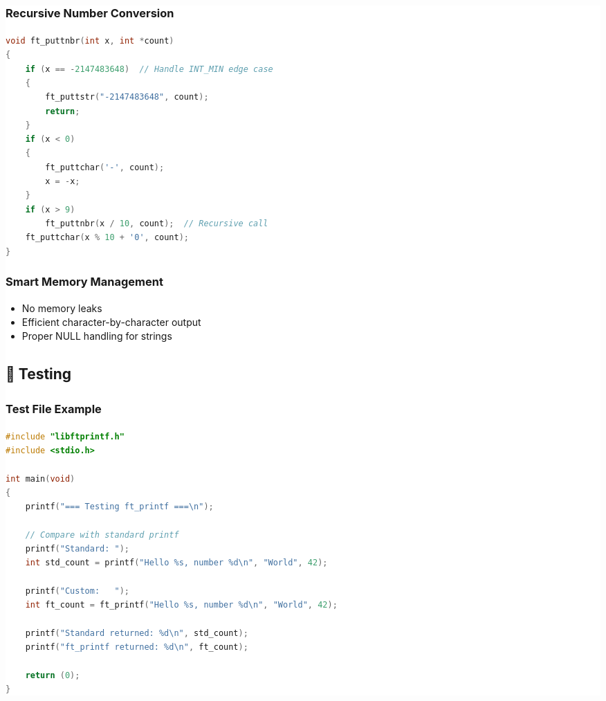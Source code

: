 ### Recursive Number Conversion
```c
void ft_puttnbr(int x, int *count)
{
    if (x == -2147483648)  // Handle INT_MIN edge case
    {
        ft_puttstr("-2147483648", count);
        return;
    }
    if (x < 0)
    {
        ft_puttchar('-', count);
        x = -x;
    }
    if (x > 9)
        ft_puttnbr(x / 10, count);  // Recursive call
    ft_puttchar(x % 10 + '0', count);
}
```

### Smart Memory Management
- No memory leaks
- Efficient character-by-character output
- Proper NULL handling for strings

## 🧪 Testing

### Test File Example
```c
#include "libftprintf.h"
#include <stdio.h>

int main(void)
{
    printf("=== Testing ft_printf ===\n");
    
    // Compare with standard printf
    printf("Standard: ");
    int std_count = printf("Hello %s, number %d\n", "World", 42);
    
    printf("Custom:   ");
    int ft_count = ft_printf("Hello %s, number %d\n", "World", 42);
    
    printf("Standard returned: %d\n", std_count);
    printf("ft_printf returned: %d\n", ft_count);
    
    return (0);
}
```
